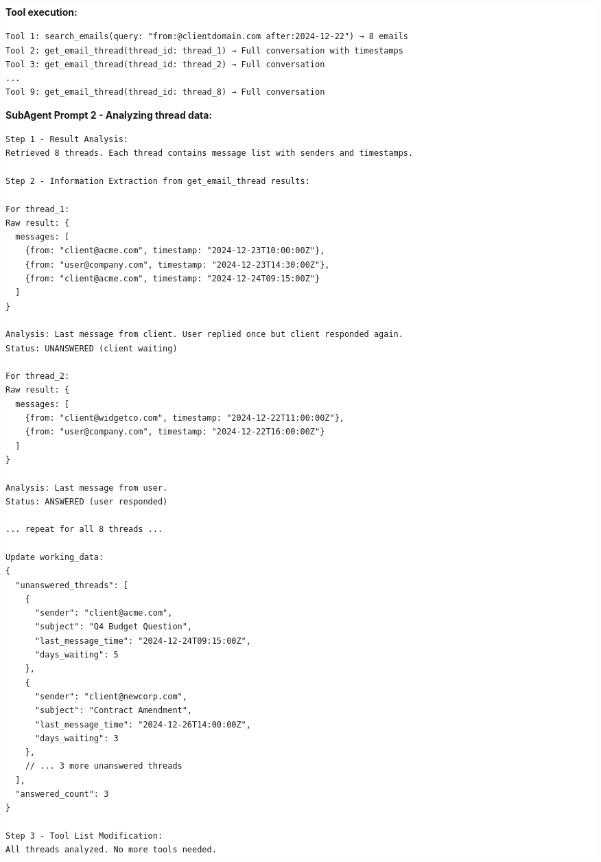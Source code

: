 **Tool execution:**
```
Tool 1: search_emails(query: "from:@clientdomain.com after:2024-12-22") → 8 emails
Tool 2: get_email_thread(thread_id: thread_1) → Full conversation with timestamps
Tool 3: get_email_thread(thread_id: thread_2) → Full conversation
...
Tool 9: get_email_thread(thread_id: thread_8) → Full conversation
```

**SubAgent Prompt 2 - Analyzing thread data:**

```
Step 1 - Result Analysis:
Retrieved 8 threads. Each thread contains message list with senders and timestamps.

Step 2 - Information Extraction from get_email_thread results:

For thread_1:
Raw result: {
  messages: [
    {from: "client@acme.com", timestamp: "2024-12-23T10:00:00Z"},
    {from: "user@company.com", timestamp: "2024-12-23T14:30:00Z"},
    {from: "client@acme.com", timestamp: "2024-12-24T09:15:00Z"}
  ]
}

Analysis: Last message from client. User replied once but client responded again.
Status: UNANSWERED (client waiting)

For thread_2:
Raw result: {
  messages: [
    {from: "client@widgetco.com", timestamp: "2024-12-22T11:00:00Z"},
    {from: "user@company.com", timestamp: "2024-12-22T16:00:00Z"}
  ]
}

Analysis: Last message from user.
Status: ANSWERED (user responded)

... repeat for all 8 threads ...

Update working_data:
{
  "unanswered_threads": [
    {
      "sender": "client@acme.com",
      "subject": "Q4 Budget Question",
      "last_message_time": "2024-12-24T09:15:00Z",
      "days_waiting": 5
    },
    {
      "sender": "client@newcorp.com",
      "subject": "Contract Amendment",
      "last_message_time": "2024-12-26T14:00:00Z",
      "days_waiting": 3
    },
    // ... 3 more unanswered threads
  ],
  "answered_count": 3
}

Step 3 - Tool List Modification:
All threads analyzed. No more tools needed.

```